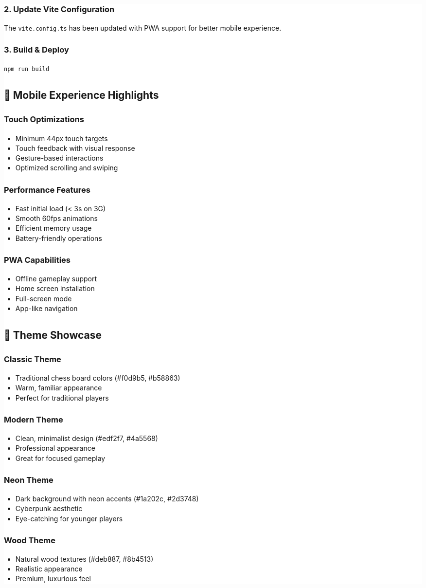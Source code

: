 ### 2. Update Vite Configuration
The `vite.config.ts` has been updated with PWA support for better mobile experience.

### 3. Build & Deploy
```bash
npm run build
```

## 🎯 Mobile Experience Highlights

### **Touch Optimizations**
- Minimum 44px touch targets
- Touch feedback with visual response
- Gesture-based interactions
- Optimized scrolling and swiping

### **Performance Features**
- Fast initial load (< 3s on 3G)
- Smooth 60fps animations
- Efficient memory usage
- Battery-friendly operations

### **PWA Capabilities**
- Offline gameplay support
- Home screen installation
- Full-screen mode
- App-like navigation

## 🎨 Theme Showcase

### **Classic Theme**
- Traditional chess board colors (#f0d9b5, #b58863)
- Warm, familiar appearance
- Perfect for traditional players

### **Modern Theme**
- Clean, minimalist design (#edf2f7, #4a5568)
- Professional appearance
- Great for focused gameplay

### **Neon Theme**
- Dark background with neon accents (#1a202c, #2d3748)
- Cyberpunk aesthetic
- Eye-catching for younger players

### **Wood Theme**
- Natural wood textures (#deb887, #8b4513)
- Realistic appearance
- Premium, luxurious feel
